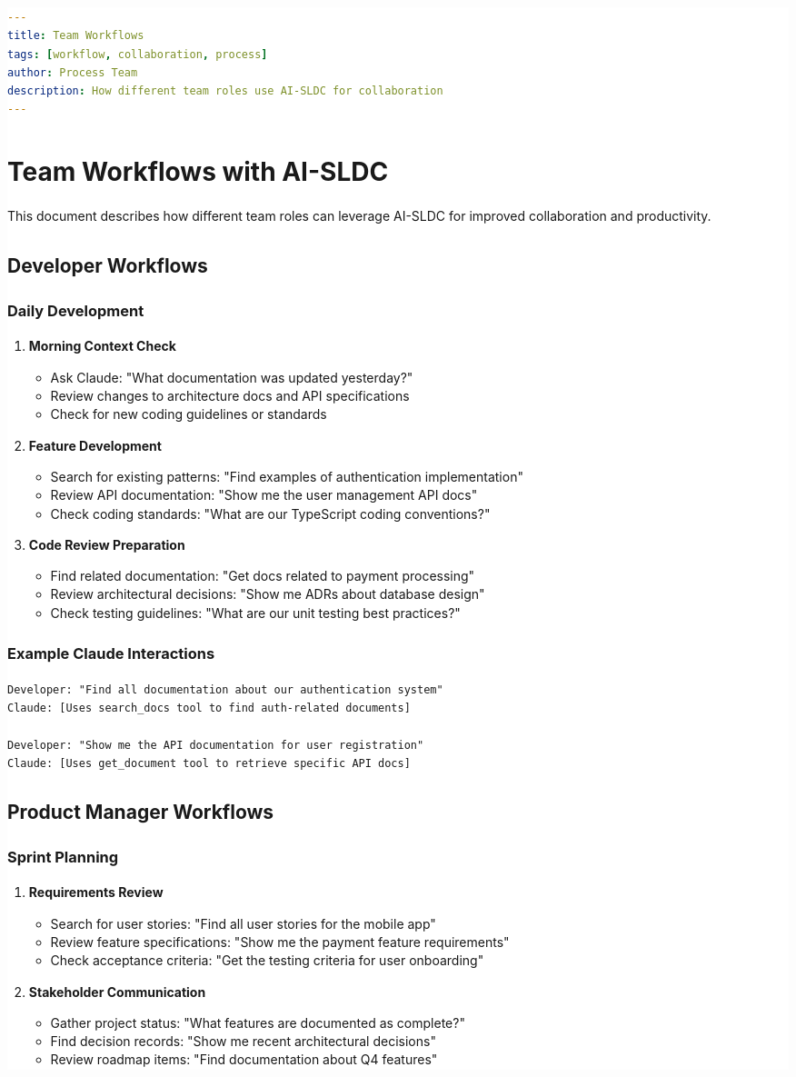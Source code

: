 ```yaml
---
title: Team Workflows
tags: [workflow, collaboration, process]
author: Process Team
description: How different team roles use AI-SLDC for collaboration
---
```


# Team Workflows with AI-SLDC

This document describes how different team roles can leverage AI-SLDC for improved collaboration and productivity.

## Developer Workflows

### Daily Development
1. **Morning Context Check**
   - Ask Claude: "What documentation was updated yesterday?"
   - Review changes to architecture docs and API specifications
   - Check for new coding guidelines or standards

2. **Feature Development**
   - Search for existing patterns: "Find examples of authentication implementation"
   - Review API documentation: "Show me the user management API docs"
   - Check coding standards: "What are our TypeScript coding conventions?"

3. **Code Review Preparation**
   - Find related documentation: "Get docs related to payment processing"
   - Review architectural decisions: "Show me ADRs about database design"
   - Check testing guidelines: "What are our unit testing best practices?"

### Example Claude Interactions
```
Developer: "Find all documentation about our authentication system"
Claude: [Uses search_docs tool to find auth-related documents]

Developer: "Show me the API documentation for user registration"
Claude: [Uses get_document tool to retrieve specific API docs]
```

## Product Manager Workflows

### Sprint Planning
1. **Requirements Review**
   - Search for user stories: "Find all user stories for the mobile app"
   - Review feature specifications: "Show me the payment feature requirements"
   - Check acceptance criteria: "Get the testing criteria for user onboarding"

2. **Stakeholder Communication**
   - Gather project status: "What features are documented as complete?"
   - Find decision records: "Show me recent architectural decisions"
   - Review roadmap items: "Find documentation about Q4 features"

